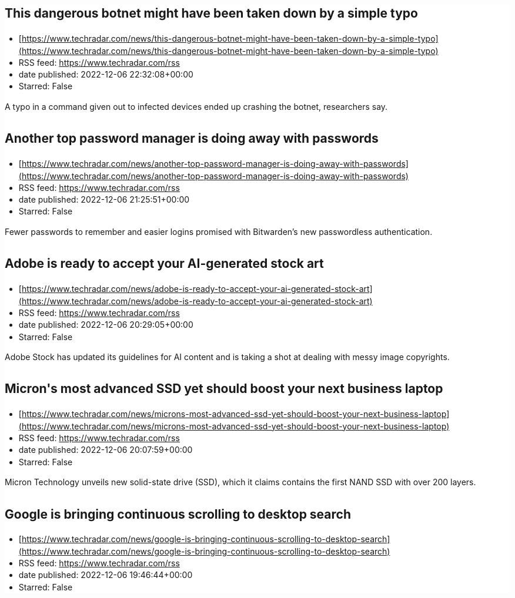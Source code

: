## This dangerous botnet might have been taken down by a simple typo
 - [https://www.techradar.com/news/this-dangerous-botnet-might-have-been-taken-down-by-a-simple-typo](https://www.techradar.com/news/this-dangerous-botnet-might-have-been-taken-down-by-a-simple-typo)
 - RSS feed: https://www.techradar.com/rss
 - date published: 2022-12-06 22:32:08+00:00
 - Starred: False

A typo in a command given out to infected devices ended up crashing the botnet, researchers say.

## Another top password manager is doing away with passwords
 - [https://www.techradar.com/news/another-top-password-manager-is-doing-away-with-passwords](https://www.techradar.com/news/another-top-password-manager-is-doing-away-with-passwords)
 - RSS feed: https://www.techradar.com/rss
 - date published: 2022-12-06 21:25:51+00:00
 - Starred: False

Fewer passwords to remember and easier logins promised with Bitwarden’s new passwordless authentication.

## Adobe is ready to accept your AI-generated stock art
 - [https://www.techradar.com/news/adobe-is-ready-to-accept-your-ai-generated-stock-art](https://www.techradar.com/news/adobe-is-ready-to-accept-your-ai-generated-stock-art)
 - RSS feed: https://www.techradar.com/rss
 - date published: 2022-12-06 20:29:05+00:00
 - Starred: False

Adobe Stock has updated its guidelines for AI content and is taking a shot at dealing with messy image copyrights.

## Micron's most advanced SSD yet should boost your next business laptop
 - [https://www.techradar.com/news/microns-most-advanced-ssd-yet-should-boost-your-next-business-laptop](https://www.techradar.com/news/microns-most-advanced-ssd-yet-should-boost-your-next-business-laptop)
 - RSS feed: https://www.techradar.com/rss
 - date published: 2022-12-06 20:07:59+00:00
 - Starred: False

Micron Technology unveils new solid-state drive (SSD), which it claims contains the first NAND SSD with over 200 layers.

## Google is bringing continuous scrolling to desktop search
 - [https://www.techradar.com/news/google-is-bringing-continuous-scrolling-to-desktop-search](https://www.techradar.com/news/google-is-bringing-continuous-scrolling-to-desktop-search)
 - RSS feed: https://www.techradar.com/rss
 - date published: 2022-12-06 19:46:44+00:00
 - Starred: False
